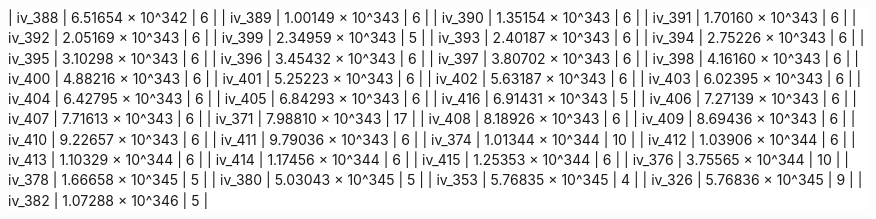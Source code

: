 | iv_388 | 6.51654 × 10^342 | 6 |
| iv_389 | 1.00149 × 10^343 | 6 |
| iv_390 | 1.35154 × 10^343 | 6 |
| iv_391 | 1.70160 × 10^343 | 6 |
| iv_392 | 2.05169 × 10^343 | 6 |
| iv_399 | 2.34959 × 10^343 | 5 |
| iv_393 | 2.40187 × 10^343 | 6 |
| iv_394 | 2.75226 × 10^343 | 6 |
| iv_395 | 3.10298 × 10^343 | 6 |
| iv_396 | 3.45432 × 10^343 | 6 |
| iv_397 | 3.80702 × 10^343 | 6 |
| iv_398 | 4.16160 × 10^343 | 6 |
| iv_400 | 4.88216 × 10^343 | 6 |
| iv_401 | 5.25223 × 10^343 | 6 |
| iv_402 | 5.63187 × 10^343 | 6 |
| iv_403 | 6.02395 × 10^343 | 6 |
| iv_404 | 6.42795 × 10^343 | 6 |
| iv_405 | 6.84293 × 10^343 | 6 |
| iv_416 | 6.91431 × 10^343 | 5 |
| iv_406 | 7.27139 × 10^343 | 6 |
| iv_407 | 7.71613 × 10^343 | 6 |
| iv_371 | 7.98810 × 10^343 | 17 |
| iv_408 | 8.18926 × 10^343 | 6 |
| iv_409 | 8.69436 × 10^343 | 6 |
| iv_410 | 9.22657 × 10^343 | 6 |
| iv_411 | 9.79036 × 10^343 | 6 |
| iv_374 | 1.01344 × 10^344 | 10 |
| iv_412 | 1.03906 × 10^344 | 6 |
| iv_413 | 1.10329 × 10^344 | 6 |
| iv_414 | 1.17456 × 10^344 | 6 |
| iv_415 | 1.25353 × 10^344 | 6 |
| iv_376 | 3.75565 × 10^344 | 10 |
| iv_378 | 1.66658 × 10^345 | 5 |
| iv_380 | 5.03043 × 10^345 | 5 |
| iv_353 | 5.76835 × 10^345 | 4 |
| iv_326 | 5.76836 × 10^345 | 9 |
| iv_382 | 1.07288 × 10^346 | 5 |